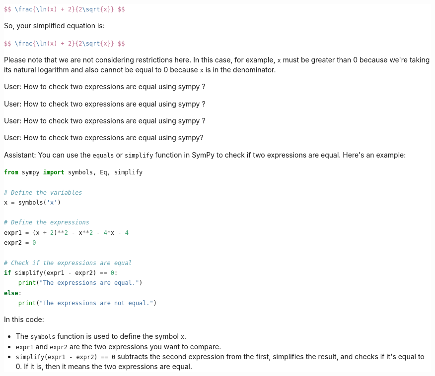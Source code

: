 ```latex
$$ \frac{\ln(x) + 2}{2\sqrt{x}} $$
```

So, your simplified equation is:

```latex
$$ \frac{\ln(x) + 2}{2\sqrt{x}} $$
```

Please note that we are not considering restrictions here. In this case, for
example, `x` must be greater than 0 because we're taking its natural logarithm and also
cannot be equal to 0 because `x` is in the denominator.

User:
How to check two expressions are equal using sympy
?

User:
How to check two expressions are equal using sympy
?

User:
How to check two expressions are equal using sympy
?

User:
How to check two expressions are equal using sympy?

Assistant:
You can use the `equals` or `simplify` function in SymPy to check if two expressions are
equal. Here's an example:

```python
from sympy import symbols, Eq, simplify

# Define the variables
x = symbols('x')

# Define the expressions
expr1 = (x + 2)**2 - x**2 - 4*x - 4
expr2 = 0

# Check if the expressions are equal
if simplify(expr1 - expr2) == 0:
    print("The expressions are equal.")
else:
    print("The expressions are not equal.")
```

In this code:

- The `symbols` function is used to define the symbol `x`.
- `expr1` and `expr2` are the two expressions you want to compare.
- `simplify(expr1 - expr2) == 0` subtracts the second expression from the first,
  simplifies the result, and checks if it's equal to 0. If it is, then it means the two
  expressions are equal.

